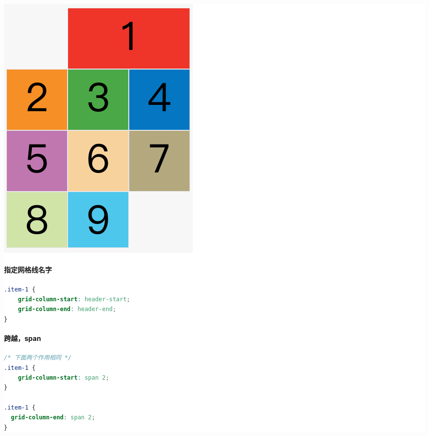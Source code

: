 ![](CSS-grid布局/bg2019032526.png)

#### 指定网格线名字

```css
.item-1 {
    grid-column-start: header-start;
    grid-column-end: header-end;
}
```

#### 跨越，span

```css
/* 下面两个作用相同 */
.item-1 {
    grid-column-start: span 2;
}

.item-1 {
  grid-column-end: span 2;
}
```
